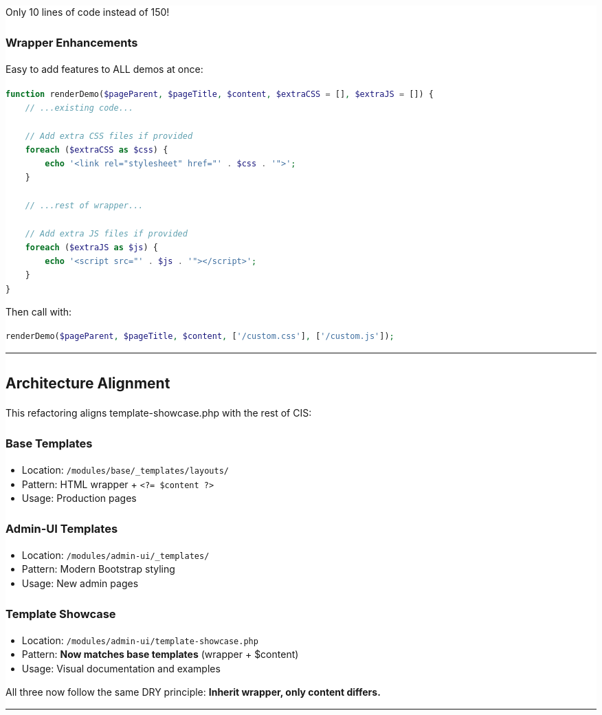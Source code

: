 Only 10 lines of code instead of 150!

### Wrapper Enhancements

Easy to add features to ALL demos at once:

```php
function renderDemo($pageParent, $pageTitle, $content, $extraCSS = [], $extraJS = []) {
    // ...existing code...

    // Add extra CSS files if provided
    foreach ($extraCSS as $css) {
        echo '<link rel="stylesheet" href="' . $css . '">';
    }

    // ...rest of wrapper...

    // Add extra JS files if provided
    foreach ($extraJS as $js) {
        echo '<script src="' . $js . '"></script>';
    }
}
```

Then call with:
```php
renderDemo($pageParent, $pageTitle, $content, ['/custom.css'], ['/custom.js']);
```

---

## Architecture Alignment

This refactoring aligns template-showcase.php with the rest of CIS:

### Base Templates
- Location: `/modules/base/_templates/layouts/`
- Pattern: HTML wrapper + `<?= $content ?>`
- Usage: Production pages

### Admin-UI Templates
- Location: `/modules/admin-ui/_templates/`
- Pattern: Modern Bootstrap styling
- Usage: New admin pages

### Template Showcase
- Location: `/modules/admin-ui/template-showcase.php`
- Pattern: **Now matches base templates** (wrapper + $content)
- Usage: Visual documentation and examples

All three now follow the same DRY principle: **Inherit wrapper, only content differs.**

---
